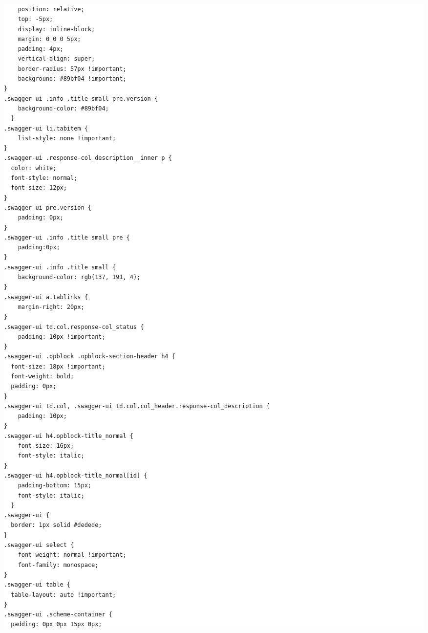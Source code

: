 ```html
    position: relative;
    top: -5px;
    display: inline-block;
    margin: 0 0 0 5px;
    padding: 4px;
    vertical-align: super;
    border-radius: 57px !important;
    background: #89bf04 !important;
}
.swagger-ui .info .title small pre.version {
    background-color: #89bf04;
  }
.swagger-ui li.tabitem {
    list-style: none !important;
}
.swagger-ui .response-col_description__inner p {
  color: white;
  font-style: normal;
  font-size: 12px;
}
.swagger-ui pre.version {
    padding: 0px;
}
.swagger-ui .info .title small pre {
    padding:0px;
}
.swagger-ui .info .title small {
    background-color: rgb(137, 191, 4);
}
.swagger-ui a.tablinks {
    margin-right: 20px;
}
.swagger-ui td.col.response-col_status {
    padding: 10px !important;
}
.swagger-ui .opblock .opblock-section-header h4 {
  font-size: 18px !important;
  font-weight: bold;
  padding: 0px;
}
.swagger-ui td.col, .swagger-ui td.col.col_header.response-col_description {
    padding: 10px;
}
.swagger-ui h4.opblock-title_normal {
    font-size: 16px;
    font-style: italic;
}
.swagger-ui h4.opblock-title_normal[id] {
    padding-bottom: 15px;
    font-style: italic;
  }
.swagger-ui {
  border: 1px solid #dedede;
}
.swagger-ui select {
    font-weight: normal !important;
    font-family: monospace;
}
.swagger-ui table {
  table-layout: auto !important;
}
.swagger-ui .scheme-container {
  padding: 0px 0px 15px 0px;
```